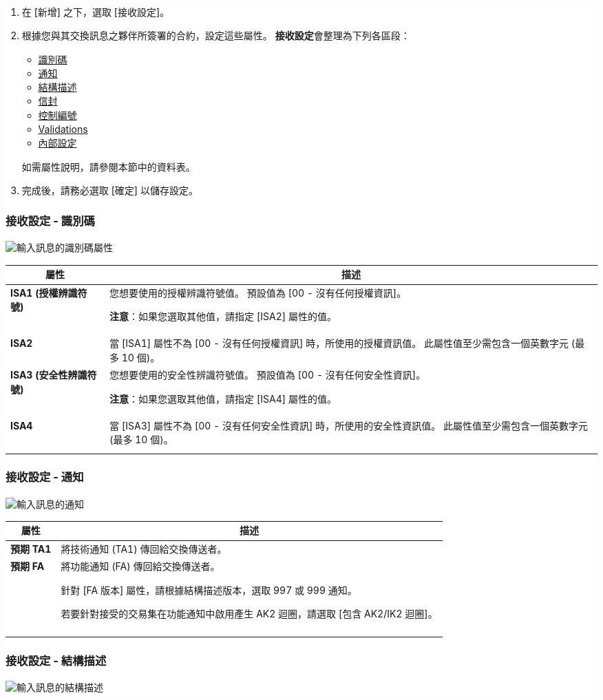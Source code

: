 1. 在 [新增] 之下，選取 [接收設定]。

1. 根據您與其交換訊息之夥伴所簽署的合約，設定這些屬性。 **接收設定**會整理為下列各區段：

   * [識別碼](#inbound-identifiers)
   * [通知](#inbound-acknowledgement)
   * [結構描述](#inbound-schemas)
   * [信封](#inbound-envelopes)
   * [控制編號](#inbound-control-numbers)
   * [Validations](#inbound-validations)
   * [內部設定](#inbound-internal-settings)

   如需屬性說明，請參閱本節中的資料表。

1. 完成後，請務必選取 [確定] 以儲存設定。

<a name="inbound-identifiers"></a>

### <a name="receive-settings---identifiers"></a>接收設定 - 識別碼

![輸入訊息的識別碼屬性](./media/logic-apps-enterprise-integration-x12/x12-receive-settings-identifiers.png)

| 屬性 | 描述 |
|----------|-------------|
| **ISA1 (授權辨識符號)** | 您想要使用的授權辨識符號值。 預設值為 [00 - 沒有任何授權資訊]。 <p>**注意**：如果您選取其他值，請指定 [ISA2] 屬性的值。 |
| **ISA2** | 當 [ISA1] 屬性不為 [00 - 沒有任何授權資訊] 時，所使用的授權資訊值。 此屬性值至少需包含一個英數字元 (最多 10 個)。 |
| **ISA3 (安全性辨識符號)** | 您想要使用的安全性辨識符號值。 預設值為 [00 - 沒有任何安全性資訊]。 <p>**注意**：如果您選取其他值，請指定 [ISA4] 屬性的值。 |
| **ISA4** | 當 [ISA3] 屬性不為 [00 - 沒有任何安全性資訊] 時，所使用的安全性資訊值。 此屬性值至少需包含一個英數字元 (最多 10 個)。 |
|||

<a name="inbound-acknowledgement"></a>

### <a name="receive-settings---acknowledgement"></a>接收設定 - 通知

![輸入訊息的通知](./media/logic-apps-enterprise-integration-x12/x12-receive-settings-acknowledgement.png)

| 屬性 | 描述 |
|----------|-------------|
| **預期 TA1** | 將技術通知 (TA1) 傳回給交換傳送者。 |
| **預期 FA** | 將功能通知 (FA) 傳回給交換傳送者。 <p>針對 [FA 版本] 屬性，請根據結構描述版本，選取 997 或 999 通知。 <p>若要針對接受的交易集在功能通知中啟用產生 AK2 迴圈，請選取 [包含 AK2/IK2 迴圈]。 |
||||

<a name="inbound-schemas"></a>

### <a name="receive-settings---schemas"></a>接收設定 - 結構描述

![輸入訊息的結構描述](./media/logic-apps-enterprise-integration-x12/x12-receive-settings-schemas.png)

